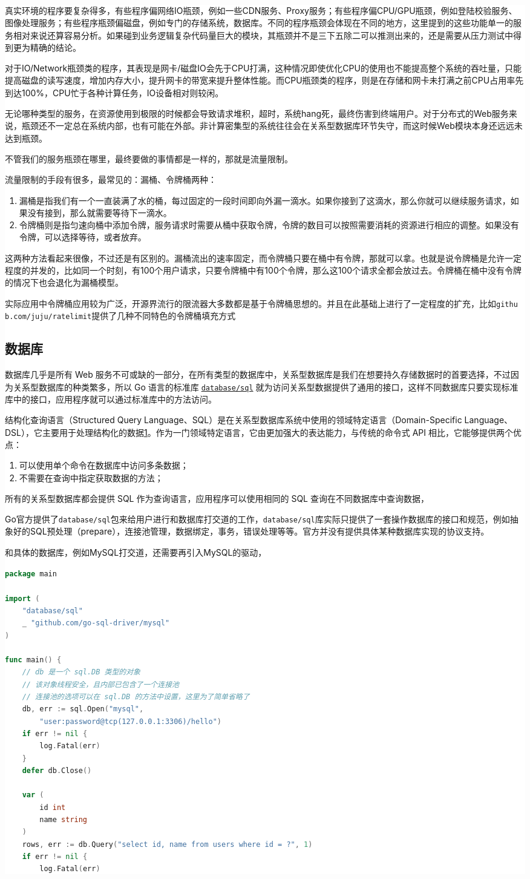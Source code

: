 真实环境的程序要复杂得多，有些程序偏网络IO瓶颈，例如一些CDN服务、Proxy服务；有些程序偏CPU/GPU瓶颈，例如登陆校验服务、图像处理服务；有些程序瓶颈偏磁盘，例如专门的存储系统，数据库。不同的程序瓶颈会体现在不同的地方，这里提到的这些功能单一的服务相对来说还算容易分析。如果碰到业务逻辑复杂代码量巨大的模块，其瓶颈并不是三下五除二可以推测出来的，还是需要从压力测试中得到更为精确的结论。

对于IO/Network瓶颈类的程序，其表现是网卡/磁盘IO会先于CPU打满，这种情况即使优化CPU的使用也不能提高整个系统的吞吐量，只能提高磁盘的读写速度，增加内存大小，提升网卡的带宽来提升整体性能。而CPU瓶颈类的程序，则是在存储和网卡未打满之前CPU占用率先到达100%，CPU忙于各种计算任务，IO设备相对则较闲。

无论哪种类型的服务，在资源使用到极限的时候都会导致请求堆积，超时，系统hang死，最终伤害到终端用户。对于分布式的Web服务来说，瓶颈还不一定总在系统内部，也有可能在外部。非计算密集型的系统往往会在关系型数据库环节失守，而这时候Web模块本身还远远未达到瓶颈。

不管我们的服务瓶颈在哪里，最终要做的事情都是一样的，那就是流量限制。

流量限制的手段有很多，最常见的：漏桶、令牌桶两种：

1. 漏桶是指我们有一个一直装满了水的桶，每过固定的一段时间即向外漏一滴水。如果你接到了这滴水，那么你就可以继续服务请求，如果没有接到，那么就需要等待下一滴水。
2. 令牌桶则是指匀速向桶中添加令牌，服务请求时需要从桶中获取令牌，令牌的数目可以按照需要消耗的资源进行相应的调整。如果没有令牌，可以选择等待，或者放弃。

这两种方法看起来很像，不过还是有区别的。漏桶流出的速率固定，而令牌桶只要在桶中有令牌，那就可以拿。也就是说令牌桶是允许一定程度的并发的，比如同一个时刻，有100个用户请求，只要令牌桶中有100个令牌，那么这100个请求全都会放过去。令牌桶在桶中没有令牌的情况下也会退化为漏桶模型。

实际应用中令牌桶应用较为广泛，开源界流行的限流器大多数都是基于令牌桶思想的。并且在此基础上进行了一定程度的扩充，比如`github.com/juju/ratelimit`提供了几种不同特色的令牌桶填充方式



## 数据库

数据库几乎是所有 Web 服务不可或缺的一部分，在所有类型的数据库中，关系型数据库是我们在想要持久存储数据时的首要选择，不过因为关系型数据库的种类繁多，所以 Go 语言的标准库 [`database/sql`](https://golang.org/pkg/database/sql/) 就为访问关系型数据提供了通用的接口，这样不同数据库只要实现标准库中的接口，应用程序就可以通过标准库中的方法访问。

结构化查询语言（Structured Query Language、SQL）是在关系型数据库系统中使用的领域特定语言（Domain-Specific Language、DSL），它主要用于处理结构化的数据[1](https://draveness.me/golang/docs/part4-advanced/ch09-stdlib/golang-database-sql/#fn:1)。作为一门领域特定语言，它由更加强大的表达能力，与传统的命令式 API 相比，它能够提供两个优点：

1. 可以使用单个命令在数据库中访问多条数据；
2. 不需要在查询中指定获取数据的方法；

所有的关系型数据库都会提供 SQL 作为查询语言，应用程序可以使用相同的 SQL 查询在不同数据库中查询数据，

Go官方提供了`database/sql`包来给用户进行和数据库打交道的工作，`database/sql`库实际只提供了一套操作数据库的接口和规范，例如抽象好的SQL预处理（prepare），连接池管理，数据绑定，事务，错误处理等等。官方并没有提供具体某种数据库实现的协议支持。

和具体的数据库，例如MySQL打交道，还需要再引入MySQL的驱动，

```go
package main

import (
    "database/sql"
    _ "github.com/go-sql-driver/mysql"
)

func main() {
    // db 是一个 sql.DB 类型的对象
    // 该对象线程安全，且内部已包含了一个连接池
    // 连接池的选项可以在 sql.DB 的方法中设置，这里为了简单省略了
    db, err := sql.Open("mysql",
        "user:password@tcp(127.0.0.1:3306)/hello")
    if err != nil {
        log.Fatal(err)
    }
    defer db.Close()

    var (
        id int
        name string
    )
    rows, err := db.Query("select id, name from users where id = ?", 1)
    if err != nil {
        log.Fatal(err)
```